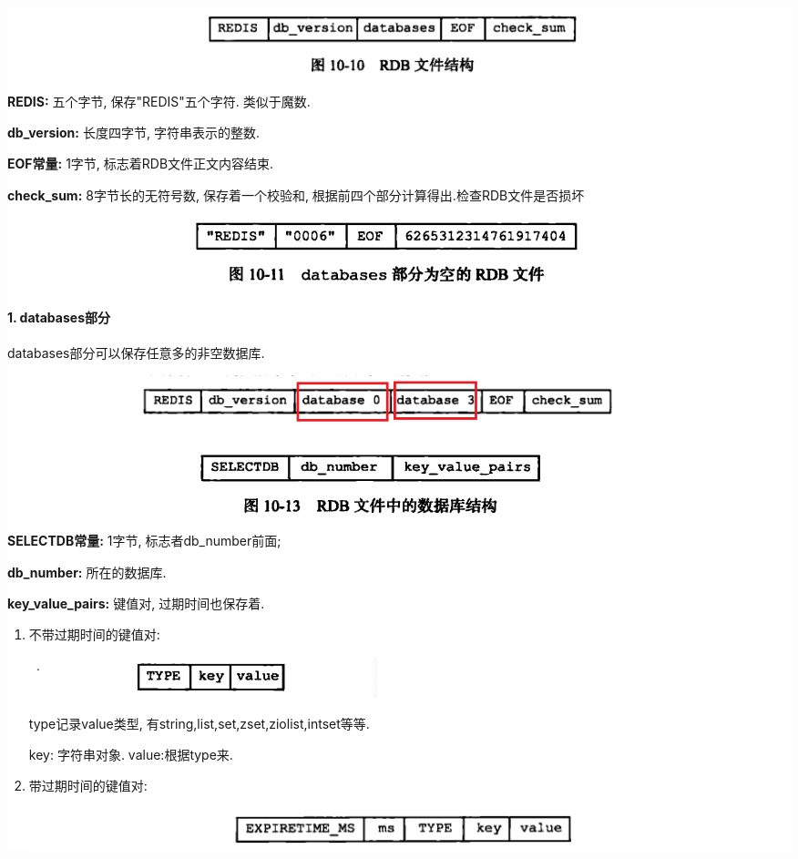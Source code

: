 ![1568723227045](Redis设计与实现-第二部分-单机数据库的实现.assets/1568723227045.png)

**REDIS:** 五个字节, 保存"REDIS"五个字符. 类似于魔数.

**db_version:** 长度四字节, 字符串表示的整数.

**EOF常量:** 1字节, 标志着RDB文件正文内容结束. 

**check_sum:** 8字节长的无符号数, 保存着一个校验和, 根据前四个部分计算得出.检查RDB文件是否损坏

![1568724131640](Redis设计与实现-第二部分-单机数据库的实现.assets/1568724131640.png)

#### 1. databases部分

databases部分可以保存任意多的非空数据库.

![1568724658290](Redis设计与实现-第二部分-单机数据库的实现.assets/1568724658290.png)

![1568724892840](Redis设计与实现-第二部分-单机数据库的实现.assets/1568724892840.png)

**SELECTDB常量:** 1字节, 标志者db_number前面;

**db_number:** 所在的数据库.

**key_value_pairs:** 键值对, 过期时间也保存着. 

1. 不带过期时间的键值对:

   ![1568724996485](Redis设计与实现-第二部分-单机数据库的实现.assets/1568724996485.png)

   type记录value类型, 有string,list,set,zset,ziolist,intset等等.

   key: 字符串对象. value:根据type来.

2. 带过期时间的键值对:

   ![1568725137898](Redis设计与实现-第二部分-单机数据库的实现.assets/1568725137898.png)
